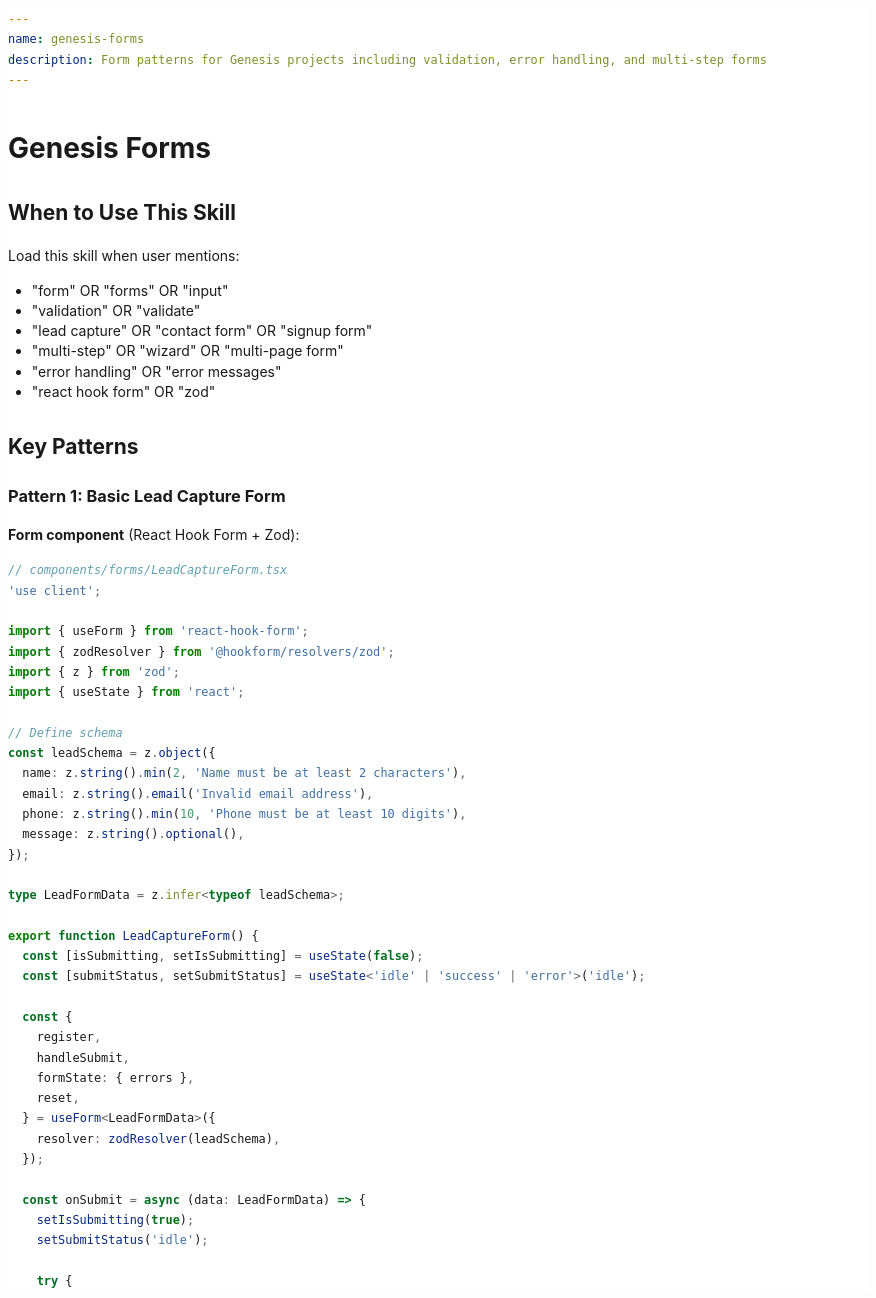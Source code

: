 ```yaml
---
name: genesis-forms
description: Form patterns for Genesis projects including validation, error handling, and multi-step forms
---
```


# Genesis Forms

## When to Use This Skill

Load this skill when user mentions:
- "form" OR "forms" OR "input"
- "validation" OR "validate"
- "lead capture" OR "contact form" OR "signup form"
- "multi-step" OR "wizard" OR "multi-page form"
- "error handling" OR "error messages"
- "react hook form" OR "zod"

## Key Patterns

### Pattern 1: Basic Lead Capture Form

**Form component** (React Hook Form + Zod):
```typescript
// components/forms/LeadCaptureForm.tsx
'use client';

import { useForm } from 'react-hook-form';
import { zodResolver } from '@hookform/resolvers/zod';
import { z } from 'zod';
import { useState } from 'react';

// Define schema
const leadSchema = z.object({
  name: z.string().min(2, 'Name must be at least 2 characters'),
  email: z.string().email('Invalid email address'),
  phone: z.string().min(10, 'Phone must be at least 10 digits'),
  message: z.string().optional(),
});

type LeadFormData = z.infer<typeof leadSchema>;

export function LeadCaptureForm() {
  const [isSubmitting, setIsSubmitting] = useState(false);
  const [submitStatus, setSubmitStatus] = useState<'idle' | 'success' | 'error'>('idle');

  const {
    register,
    handleSubmit,
    formState: { errors },
    reset,
  } = useForm<LeadFormData>({
    resolver: zodResolver(leadSchema),
  });

  const onSubmit = async (data: LeadFormData) => {
    setIsSubmitting(true);
    setSubmitStatus('idle');

    try {
```